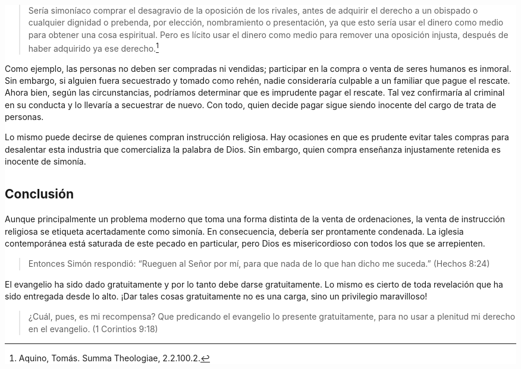 > Sería simoníaco comprar el desagravio de la oposición de los rivales, antes de adquirir el derecho a un obispado o cualquier dignidad o prebenda, por elección, nombramiento o presentación, ya que esto sería usar el dinero como medio para obtener una cosa espiritual. Pero es lícito usar el dinero como medio para remover una oposición injusta, después de haber adquirido ya ese derecho.[^8]

Como ejemplo, las personas no deben ser compradas ni vendidas; participar en la compra o venta de seres humanos es inmoral. Sin embargo, si alguien fuera secuestrado y tomado como rehén, nadie consideraría culpable a un familiar que pague el rescate. Ahora bien, según las circunstancias, podríamos determinar que es imprudente pagar el rescate. Tal vez confirmaría al criminal en su conducta y lo llevaría a secuestrar de nuevo. Con todo, quien decide pagar sigue siendo inocente del cargo de trata de personas.

Lo mismo puede decirse de quienes compran instrucción religiosa. Hay ocasiones en que es prudente evitar tales compras para desalentar esta industria que comercializa la palabra de Dios. Sin embargo, quien compra enseñanza injustamente retenida es inocente de simonía.


## Conclusión

Aunque principalmente un problema moderno que toma una forma distinta de la venta de ordenaciones, la venta de instrucción religiosa se etiqueta acertadamente como simonía. En consecuencia, debería ser prontamente condenada. La iglesia contemporánea está saturada de este pecado en particular, pero Dios es misericordioso con todos los que se arrepienten.

> Entonces Simón respondió: “Rueguen al Señor por mí, para que nada de lo que han dicho me suceda.” (Hechos 8:24)

El evangelio ha sido dado gratuitamente y por lo tanto debe darse gratuitamente. Lo mismo es cierto de toda revelación que ha sido entregada desde lo alto. ¡Dar tales cosas gratuitamente no es una carga, sino un privilegio maravilloso!

> ¿Cuál, pues, es mi recompensa? Que predicando el evangelio lo presente gratuitamente, para no usar a plenitud mi derecho en el evangelio. (1 Corintios 9:18)


[^1]: Lombardo, Pedro. Sentencias, 4.25.2

[^2]: Hus, Jan. Sobre la simonía, 2.

[^3]: Ibíd.

[^4]: Wycliffe, John. Sobre la simonía, 2.

[^5]: Barnes, Albert. Miqueas 3:11, traduciendo a Lessius, Leonardus. De Justitius et Jure, 2.35.13.

[^6]: Aquino, Tomás. Summa Theologiae, 2.2.100.4.

[^7]: Decretum Gratiani, Causa 1, Cuestión 3.

[^8]: Aquino, Tomás. Summa Theologiae, 2.2.100.2.
